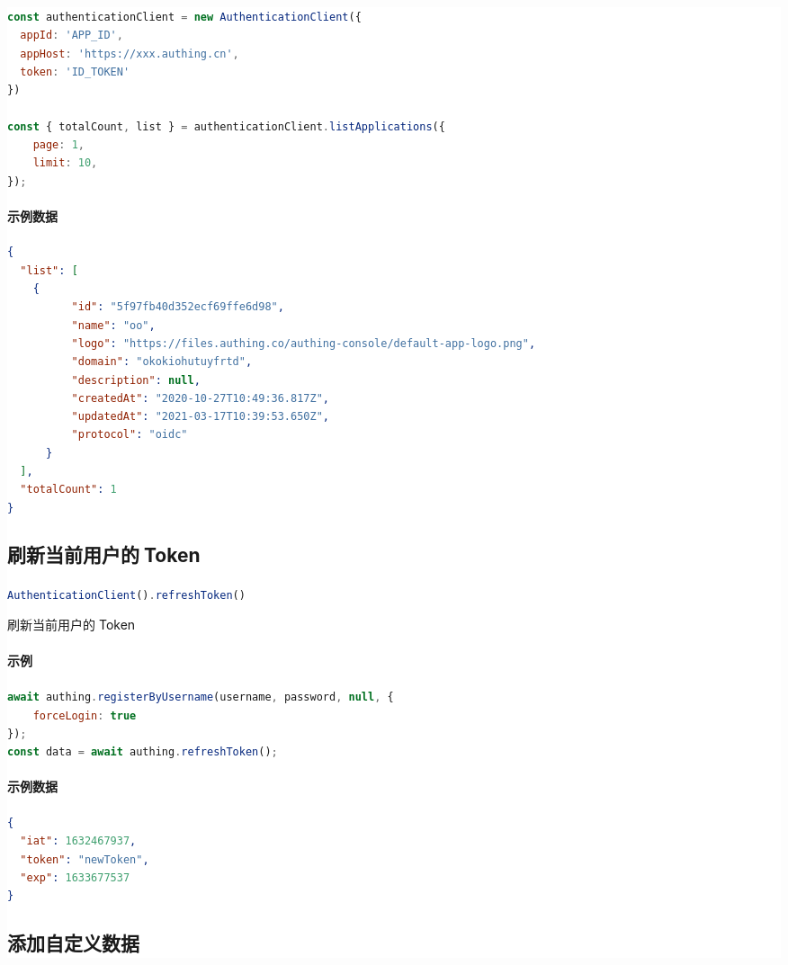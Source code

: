 ```javascript
const authenticationClient = new AuthenticationClient({
  appId: 'APP_ID',
  appHost: 'https://xxx.authing.cn',
  token: 'ID_TOKEN'
})

const { totalCount, list } = authenticationClient.listApplications({
    page: 1,
    limit: 10,
});
```

#### 示例数据

```json
{
  "list": [
    {
          "id": "5f97fb40d352ecf69ffe6d98",
          "name": "oo",
          "logo": "https://files.authing.co/authing-console/default-app-logo.png",
          "domain": "okokiohutuyfrtd",
          "description": null,
          "createdAt": "2020-10-27T10:49:36.817Z",
          "updatedAt": "2021-03-17T10:39:53.650Z",
          "protocol": "oidc"
      }
  ],
  "totalCount": 1
}
```

## 刷新当前用户的 Token

```js
AuthenticationClient().refreshToken()
```

刷新当前用户的 Token

#### 示例

```js
await authing.registerByUsername(username, password, null, {
    forceLogin: true
});
const data = await authing.refreshToken();
```

#### 示例数据
```json
{
  "iat": 1632467937,
  "token": "newToken",
  "exp": 1633677537
}
```
## 添加自定义数据
